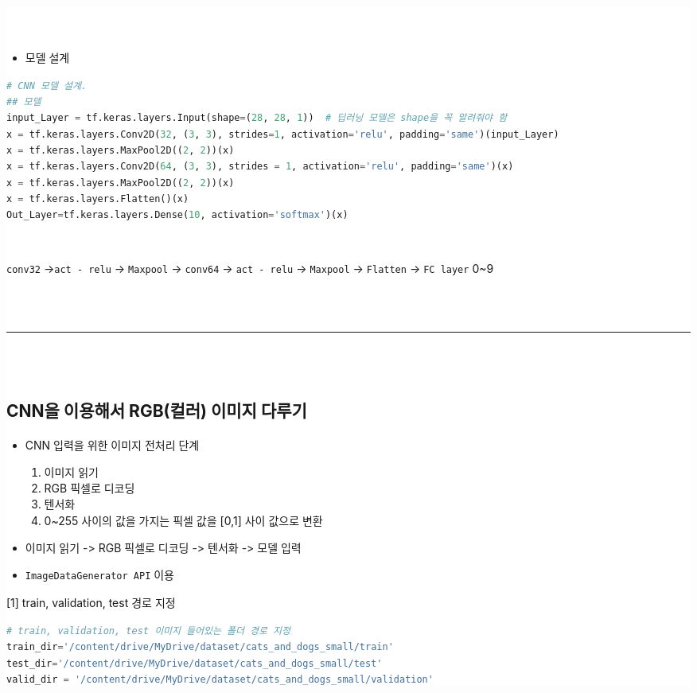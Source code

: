 <br>

<br>

- 모델 설계

```python
# CNN 모델 설계.
## 모델
input_Layer = tf.keras.layers.Input(shape=(28, 28, 1))  # 딥러닝 모델은 shape을 꼭 알려줘야 함
x = tf.keras.layers.Conv2D(32, (3, 3), strides=1, activation='relu', padding='same')(input_Layer)
x = tf.keras.layers.MaxPool2D((2, 2))(x)
x = tf.keras.layers.Conv2D(64, (3, 3), strides = 1, activation='relu', padding='same')(x)
x = tf.keras.layers.MaxPool2D((2, 2))(x)
x = tf.keras.layers.Flatten()(x)
Out_Layer=tf.keras.layers.Dense(10, activation='softmax')(x)
```

<br>

`conv32` ->`act - relu` -> `Maxpool` -> `conv64` -> `act - relu` -> `Maxpool` -> `Flatten` -> `FC layer` 0~9

<br>

<br>

----

<br>

<br>

## CNN을 이용해서 RGB(컬러) 이미지 다루기



- CNN 입력을 위한 이미지 전처리 단계
  1. 이미지 읽기
  2. RGB 픽셀로 디코딩
  3. 텐서화
  4. 0~255 사이의 값을 가지는 픽셀 값을 [0,1] 사이 값으로 변환

- 이미지 읽기 -> RGB 픽셀로 디코딩 -> 텐서화 -> 모델 입력



- `ImageDataGenerator API` 이용



[1] train, validation, test 경로 지정

```python
# train, validation, test 이미지 들어있는 폴더 경로 지정
train_dir='/content/drive/MyDrive/dataset/cats_and_dogs_small/train'
test_dir='/content/drive/MyDrive/dataset/cats_and_dogs_small/test'
valid_dir = '/content/drive/MyDrive/dataset/cats_and_dogs_small/validation'
```

